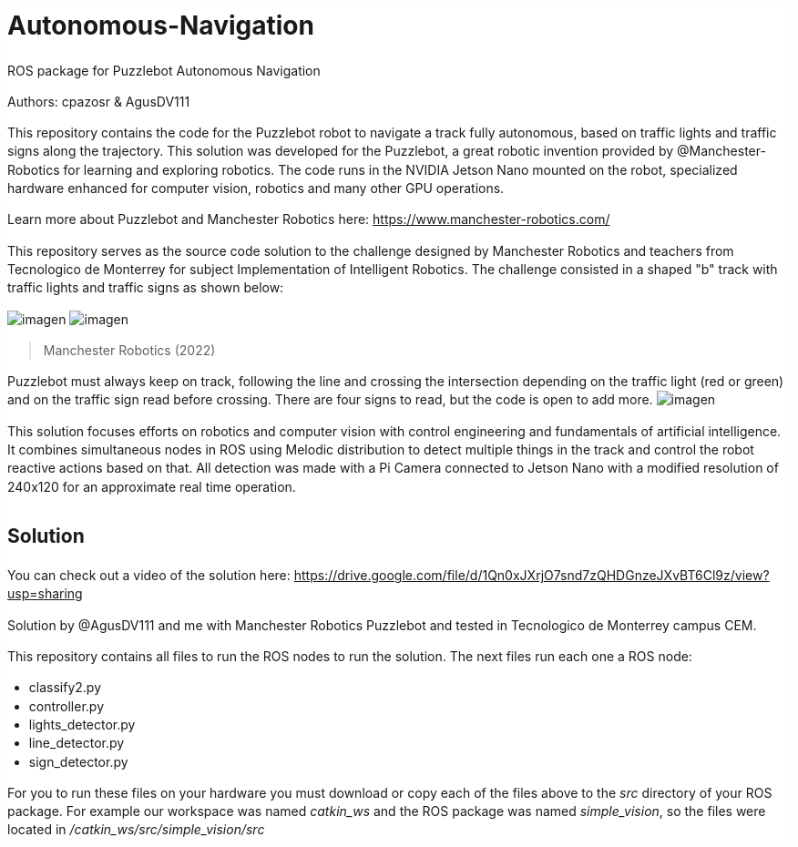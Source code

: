 # Autonomous-Navigation
ROS package for Puzzlebot Autonomous Navigation

Authors: cpazosr & AgusDV111

This repository contains the code for the Puzzlebot robot to navigate a track fully autonomous, based on traffic lights and traffic signs along the trajectory. This solution was developed for the Puzzlebot, a great robotic invention provided by @Manchester-Robotics for learning and exploring robotics. The code runs in the NVIDIA Jetson Nano mounted on the robot, specialized hardware enhanced for computer vision, robotics and many other GPU operations.

Learn more about Puzzlebot and Manchester Robotics here: https://www.manchester-robotics.com/

This repository serves as the source code solution to the challenge designed by Manchester Robotics and teachers from Tecnologico de Monterrey for subject Implementation of Intelligent Robotics. The challenge consisted in a shaped "b" track with traffic lights and traffic signs as shown below:

![imagen](https://user-images.githubusercontent.com/67598380/178133376-d08daeb8-d021-41a1-9a15-109982ec8528.png) 
![imagen](https://user-images.githubusercontent.com/67598380/178133382-d9398da2-9137-4aa6-a825-b826068e811d.png)
> Manchester Robotics (2022)

Puzzlebot must always keep on track, following the line and crossing the intersection depending on the traffic light (red or green) and on the traffic sign read before crossing. There are four signs to read, but the code is open to add more.
![imagen](https://user-images.githubusercontent.com/67598380/178134067-7fa268fd-848a-4043-955c-6462d7069500.png)

This solution focuses efforts on robotics and computer vision with control engineering and fundamentals of artificial intelligence. It combines simultaneous nodes in ROS using Melodic distribution to detect multiple things in the track and control the robot reactive actions based on that. All detection was made with a Pi Camera connected to Jetson Nano with a modified resolution of 240x120 for an approximate real time operation.

## Solution 

You can check out a video of the solution here: https://drive.google.com/file/d/1Qn0xJXrjO7snd7zQHDGnzeJXvBT6Cl9z/view?usp=sharing

Solution by @AgusDV111 and me with Manchester Robotics Puzzlebot and tested in Tecnologico de Monterrey campus CEM.

This repository contains all files to run the ROS nodes to run the solution. The next files run each one a ROS node:
- classify2.py
- controller.py
- lights_detector.py
- line_detector.py
- sign_detector.py

For you to run these files on your hardware you must download or copy each of the files above to the *src* directory of your ROS package. For example our workspace was named *catkin_ws* and the ROS package was named *simple_vision*, so the files were located in */catkin_ws/src/simple_vision/src*

